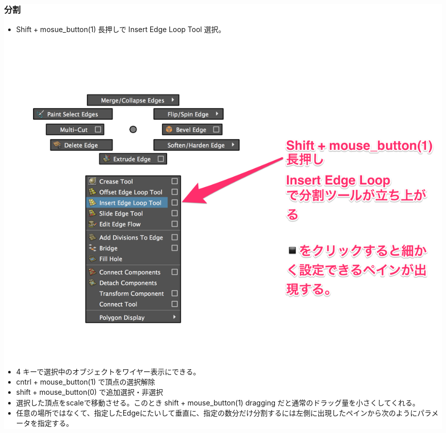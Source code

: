 ### 分割
- Shift + mosue_button(1) 長押しで Insert Edge Loop Tool 選択。

![Insert Edge Loop Tool](./MemoImages/Screen_Shot_2015-03-29_at_3_33_42_PM.png)

- 4 キーで選択中のオブジェクトをワイヤー表示にできる。
- cntrl + mouse_button(1) で頂点の選択解除
- shift + mouse_button(0) で追加選択・非選択
- 選択した頂点をscaleで移動させる。このとき shift + mouse_button(1) dragging だと通常のドラッグ量を小さくしてくれる。
- 任意の場所ではなくて、指定したEdgeにたいして垂直に、指定の数分だけ分割するには左側に出現したペインから次のようにパラメータを指定する。

